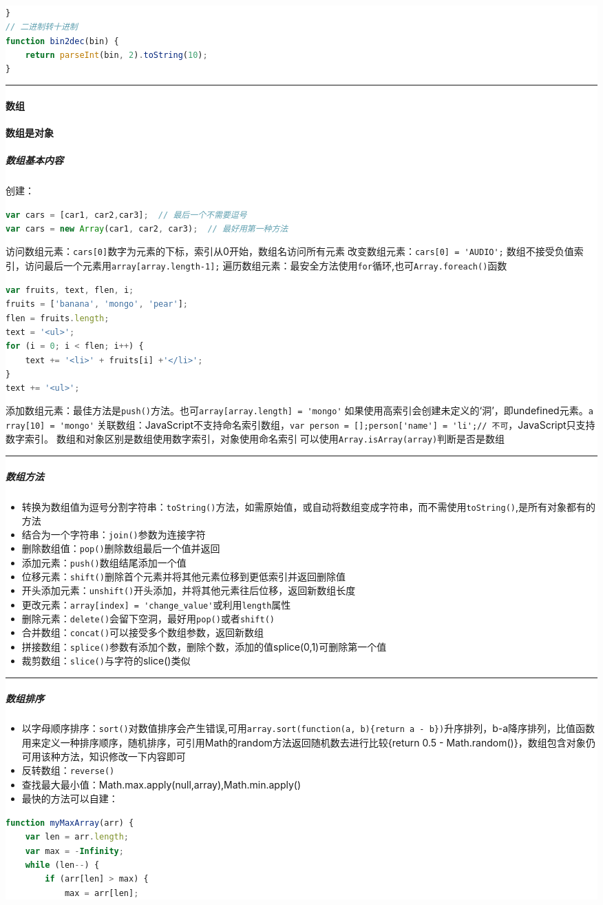 ```javascript
}
// 二进制转十进制
function bin2dec(bin) {
	return parseInt(bin, 2).toString(10);
}
```
********

#### 数组
**数组是对象**
##### 数组基本内容
创建：
```javascript
var cars = [car1, car2,car3];  // 最后一个不需要逗号
var cars = new Array(car1, car2, car3);  // 最好用第一种方法
```
访问数组元素：`cars[0]`数字为元素的下标，索引从0开始，数组名访问所有元素
改变数组元素：`cars[0] = 'AUDIO';`
数组不接受负值索引，访问最后一个元素用`array[array.length-1];`
遍历数组元素：最安全方法使用`for`循环,也可`Array.foreach()`函数
```javascript
var fruits, text, flen, i;
fruits = ['banana', 'mongo', 'pear'];
flen = fruits.length;
text = '<ul>';
for (i = 0; i < flen; i++) {
	text += '<li>' + fruits[i] +'</li>';
}
text += '<ul>';
```
添加数组元素：最佳方法是`push()`方法。也可`array[array.length] = 'mongo'`
如果使用高索引会创建未定义的‘洞’，即undefined元素。`array[10] = 'mongo'`
关联数组：JavaScript不支持命名索引数组，`var person = [];person['name'] = 'li';// 不可`，JavaScript只支持数字索引。
数组和对象区别是数组使用数字索引，对象使用命名索引
可以使用`Array.isArray(array)`判断是否是数组
******
##### **数组方法**
- 转换为数组值为逗号分割字符串：`toString()`方法，如需原始值，或自动将数组变成字符串，而不需使用`toString()`,是所有对象都有的方法
- 结合为一个字符串：`join()`参数为连接字符
- 删除数组值：`pop()`删除数组最后一个值并返回
- 添加元素：`push()`数组结尾添加一个值
- 位移元素：`shift()`删除首个元素并将其他元素位移到更低索引并返回删除值
- 开头添加元素：`unshift()`开头添加，并将其他元素往后位移，返回新数组长度
- 更改元素：`array[index] = 'change_value'`或利用`length`属性
- 删除元素：`delete()`会留下空洞，最好用`pop()`或者`shift()`
- 合并数组：`concat()`可以接受多个数组参数，返回新数组
- 拼接数组：`splice()`参数有添加个数，删除个数，添加的值splice(0,1)可删除第一个值
- 裁剪数组：`slice()`与字符的slice()类似
******
##### **数组排序**
- 以字母顺序排序：`sort()`对数值排序会产生错误,可用`array.sort(function(a, b){return a - b})`升序排列，b-a降序排列，比值函数用来定义一种排序顺序，随机排序，可引用Math的random方法返回随机数去进行比较{return 0.5 - Math.random()}，数组包含对象仍可用该种方法，知识修改一下内容即可
- 反转数组：`reverse()`
- 查找最大最小值：Math.max.apply(null,array),Math.min.apply()
- 最快的方法可以自建：
```javascript
function myMaxArray(arr) {
	var len = arr.length;
	var max = -Infinity;
	while (len--) {
		if (arr[len] > max) {
			max = arr[len];
```